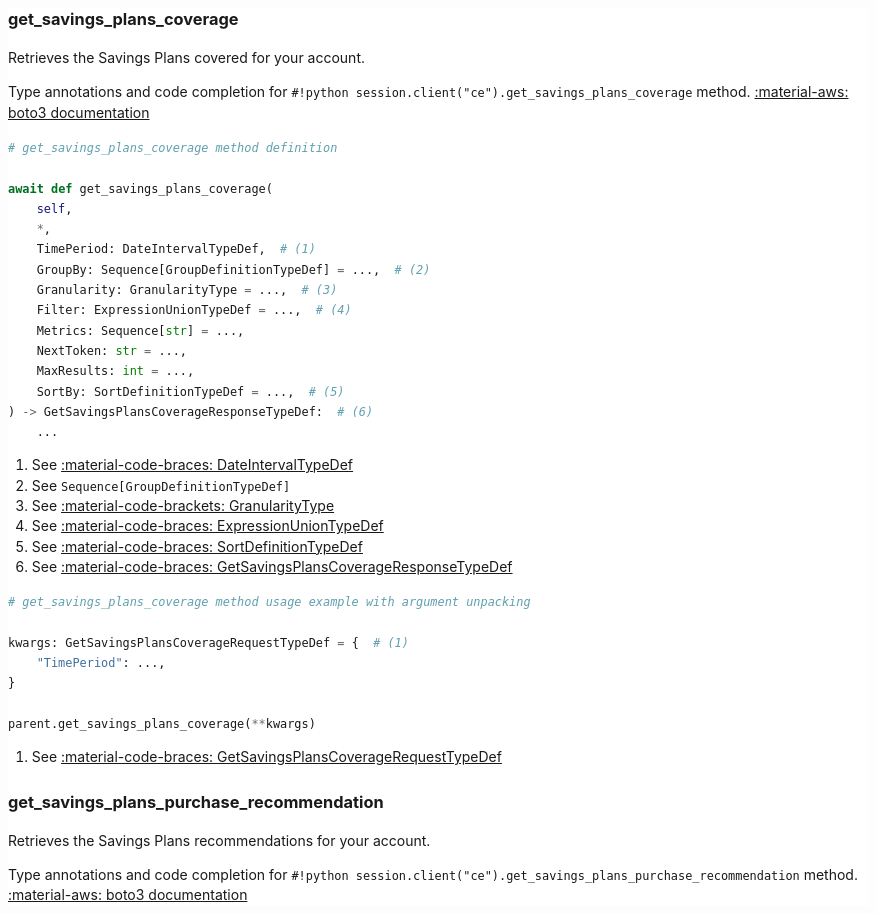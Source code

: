 ### get\_savings\_plans\_coverage

Retrieves the Savings Plans covered for your account.

Type annotations and code completion for `#!python session.client("ce").get_savings_plans_coverage` method.
[:material-aws: boto3 documentation](https://boto3.amazonaws.com/v1/documentation/api/latest/reference/services/ce.html#CostExplorer.Client)

```python
# get_savings_plans_coverage method definition

await def get_savings_plans_coverage(
    self,
    *,
    TimePeriod: DateIntervalTypeDef,  # (1)
    GroupBy: Sequence[GroupDefinitionTypeDef] = ...,  # (2)
    Granularity: GranularityType = ...,  # (3)
    Filter: ExpressionUnionTypeDef = ...,  # (4)
    Metrics: Sequence[str] = ...,
    NextToken: str = ...,
    MaxResults: int = ...,
    SortBy: SortDefinitionTypeDef = ...,  # (5)
) -> GetSavingsPlansCoverageResponseTypeDef:  # (6)
    ...
```

1. See [:material-code-braces: DateIntervalTypeDef](./type_defs.md#dateintervaltypedef)
2. See `Sequence[GroupDefinitionTypeDef]`
3. See [:material-code-brackets: GranularityType](./literals.md#granularitytype)
4. See [:material-code-braces: ExpressionUnionTypeDef](#expressionuniontypedef)
5. See [:material-code-braces: SortDefinitionTypeDef](./type_defs.md#sortdefinitiontypedef)
6. See [:material-code-braces: GetSavingsPlansCoverageResponseTypeDef](./type_defs.md#getsavingsplanscoverageresponsetypedef)


```python
# get_savings_plans_coverage method usage example with argument unpacking

kwargs: GetSavingsPlansCoverageRequestTypeDef = {  # (1)
    "TimePeriod": ...,
}

parent.get_savings_plans_coverage(**kwargs)
```

1. See [:material-code-braces: GetSavingsPlansCoverageRequestTypeDef](./type_defs.md#getsavingsplanscoveragerequesttypedef)

### get\_savings\_plans\_purchase\_recommendation

Retrieves the Savings Plans recommendations for your account.

Type annotations and code completion for `#!python session.client("ce").get_savings_plans_purchase_recommendation` method.
[:material-aws: boto3 documentation](https://boto3.amazonaws.com/v1/documentation/api/latest/reference/services/ce.html#CostExplorer.Client)
